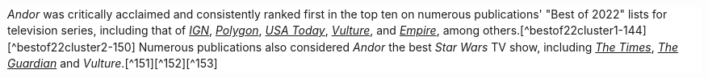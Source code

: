 *Andor* was critically acclaimed and consistently ranked first in the top ten on numerous publications' "Best of 2022" lists for television series, including that of *[IGN](https://en.wikipedia.org/wiki/IGN "IGN")*, *[Polygon](https://en.wikipedia.org/wiki/Polygon_\(website\) "Polygon (website)")*, *[USA Today](https://en.wikipedia.org/wiki/USA_Today "USA Today")*, *[Vulture](https://en.wikipedia.org/wiki/Vulture_\(magazine\) "Vulture (magazine)")*, and *[Empire](https://en.wikipedia.org/wiki/Empire_\(magazine\) "Empire (magazine)")*, among others.[^bestof22cluster1-144][^bestof22cluster2-150] Numerous publications also considered *Andor* the best *Star Wars* TV show, including *[The Times](https://en.wikipedia.org/wiki/The_Times "The Times")*, *[The Guardian](https://en.wikipedia.org/wiki/The_Guardian "The Guardian")* and *Vulture*.[^151][^152][^153]
